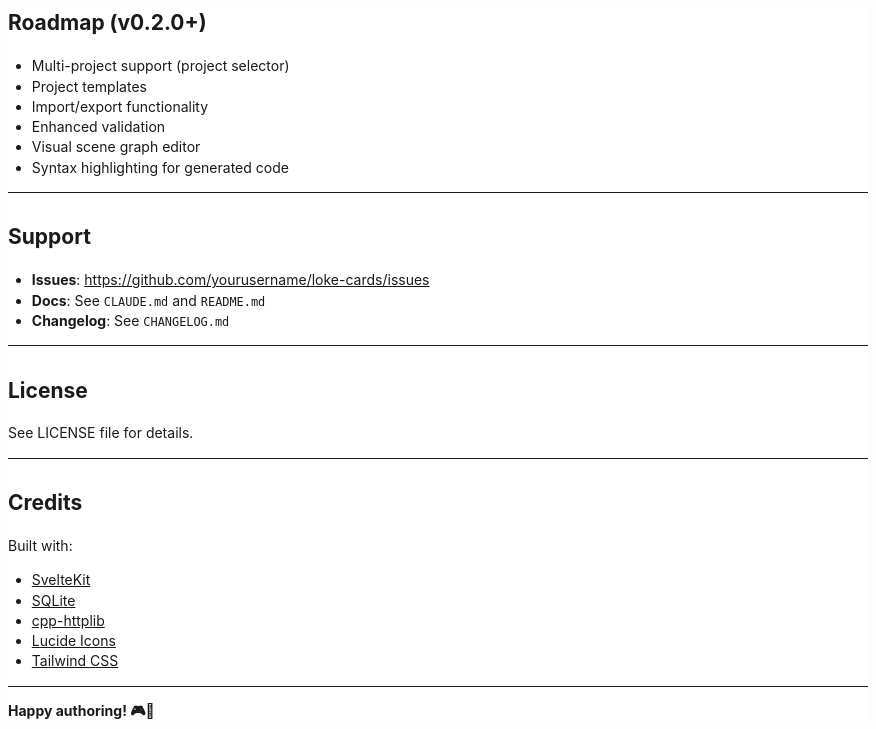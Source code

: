 
## Roadmap (v0.2.0+)

- Multi-project support (project selector)
- Project templates
- Import/export functionality
- Enhanced validation
- Visual scene graph editor
- Syntax highlighting for generated code

---

## Support

- **Issues**: https://github.com/yourusername/loke-cards/issues
- **Docs**: See `CLAUDE.md` and `README.md`
- **Changelog**: See `CHANGELOG.md`

---

## License

See LICENSE file for details.

---

## Credits

Built with:
- [SvelteKit](https://kit.svelte.dev/)
- [SQLite](https://www.sqlite.org/)
- [cpp-httplib](https://github.com/yhirose/cpp-httplib)
- [Lucide Icons](https://lucide.dev/)
- [Tailwind CSS](https://tailwindcss.com/)

---

**Happy authoring! 🎮📖**
